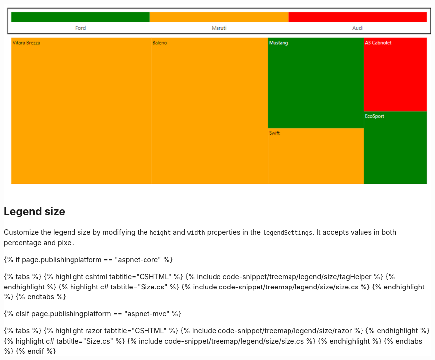 ![TreeMap with interactive legend](images/Legend/InteractiveLegend.png)

## Legend size

Customize the legend size by modifying the `height` and `width` properties in the `legendSettings`. It accepts values in both percentage and pixel.

{% if page.publishingplatform == "aspnet-core" %}

{% tabs %}
{% highlight cshtml tabtitle="CSHTML" %}
{% include code-snippet/treemap/legend/size/tagHelper %}
{% endhighlight %}
{% highlight c# tabtitle="Size.cs" %}
{% include code-snippet/treemap/legend/size/size.cs %}
{% endhighlight %}
{% endtabs %}

{% elsif page.publishingplatform == "aspnet-mvc" %}

{% tabs %}
{% highlight razor tabtitle="CSHTML" %}
{% include code-snippet/treemap/legend/size/razor %}
{% endhighlight %}
{% highlight c# tabtitle="Size.cs" %}
{% include code-snippet/treemap/legend/size/size.cs %}
{% endhighlight %}
{% endtabs %}
{% endif %}


